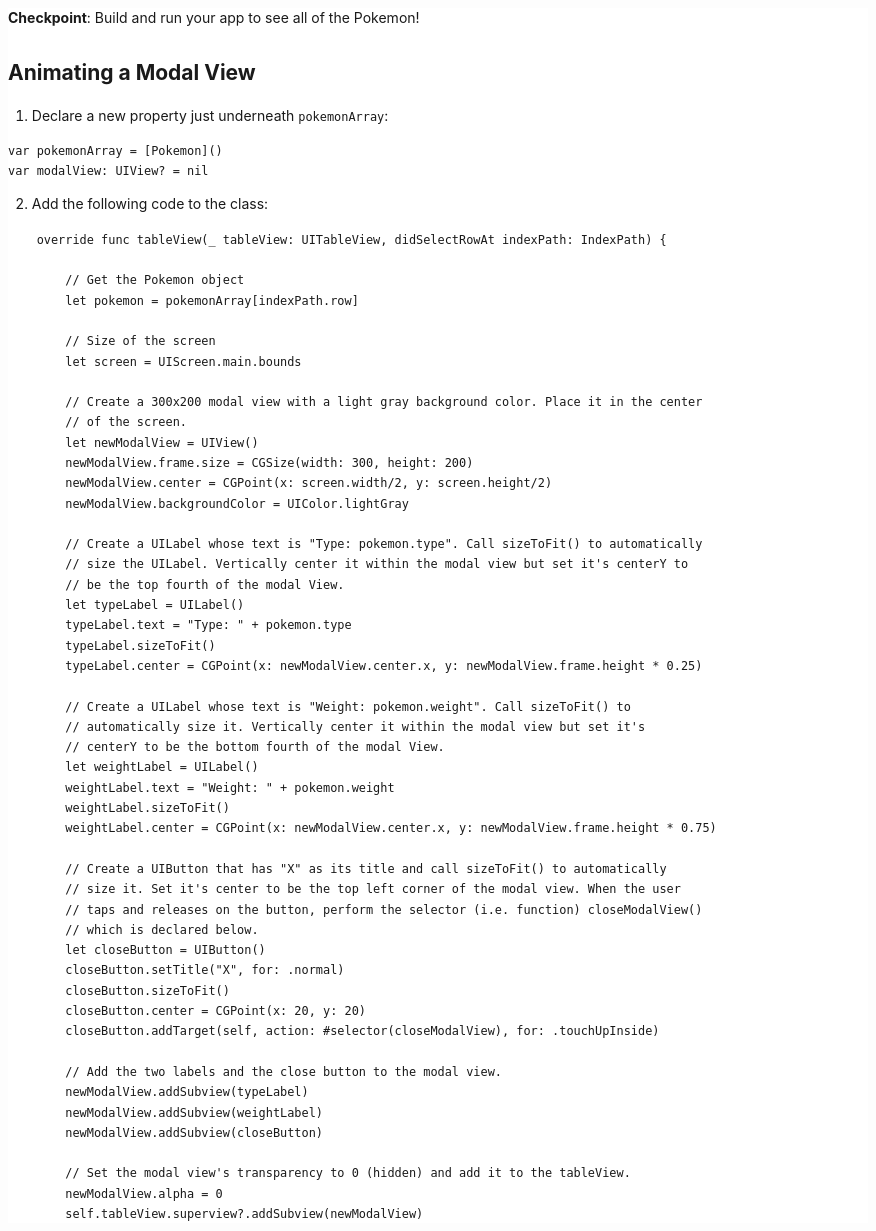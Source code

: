    ```
   ```

**Checkpoint**: Build and run your app to see all of the Pokemon!

## <a id="9">Animating a Modal View</a>

1. Declare a new property just underneath `pokemonArray`:

```
var pokemonArray = [Pokemon]()
var modalView: UIView? = nil
```

2. Add the following code to the class:

```
	override func tableView(_ tableView: UITableView, didSelectRowAt indexPath: IndexPath) {

        // Get the Pokemon object
        let pokemon = pokemonArray[indexPath.row]
        
        // Size of the screen
        let screen = UIScreen.main.bounds
        
        // Create a 300x200 modal view with a light gray background color. Place it in the center
        // of the screen.
        let newModalView = UIView()
        newModalView.frame.size = CGSize(width: 300, height: 200)
        newModalView.center = CGPoint(x: screen.width/2, y: screen.height/2)
        newModalView.backgroundColor = UIColor.lightGray
        
        // Create a UILabel whose text is "Type: pokemon.type". Call sizeToFit() to automatically
        // size the UILabel. Vertically center it within the modal view but set it's centerY to
        // be the top fourth of the modal View.
        let typeLabel = UILabel()
        typeLabel.text = "Type: " + pokemon.type
        typeLabel.sizeToFit()
        typeLabel.center = CGPoint(x: newModalView.center.x, y: newModalView.frame.height * 0.25)
        
        // Create a UILabel whose text is "Weight: pokemon.weight". Call sizeToFit() to
        // automatically size it. Vertically center it within the modal view but set it's
        // centerY to be the bottom fourth of the modal View.
        let weightLabel = UILabel()
        weightLabel.text = "Weight: " + pokemon.weight
        weightLabel.sizeToFit()
        weightLabel.center = CGPoint(x: newModalView.center.x, y: newModalView.frame.height * 0.75)
        
        // Create a UIButton that has "X" as its title and call sizeToFit() to automatically
        // size it. Set it's center to be the top left corner of the modal view. When the user
        // taps and releases on the button, perform the selector (i.e. function) closeModalView()
        // which is declared below.
        let closeButton = UIButton()
        closeButton.setTitle("X", for: .normal)
        closeButton.sizeToFit()
        closeButton.center = CGPoint(x: 20, y: 20)
        closeButton.addTarget(self, action: #selector(closeModalView), for: .touchUpInside)
        
        // Add the two labels and the close button to the modal view.
        newModalView.addSubview(typeLabel)
        newModalView.addSubview(weightLabel)
        newModalView.addSubview(closeButton)
        
        // Set the modal view's transparency to 0 (hidden) and add it to the tableView.
        newModalView.alpha = 0
        self.tableView.superview?.addSubview(newModalView)
```